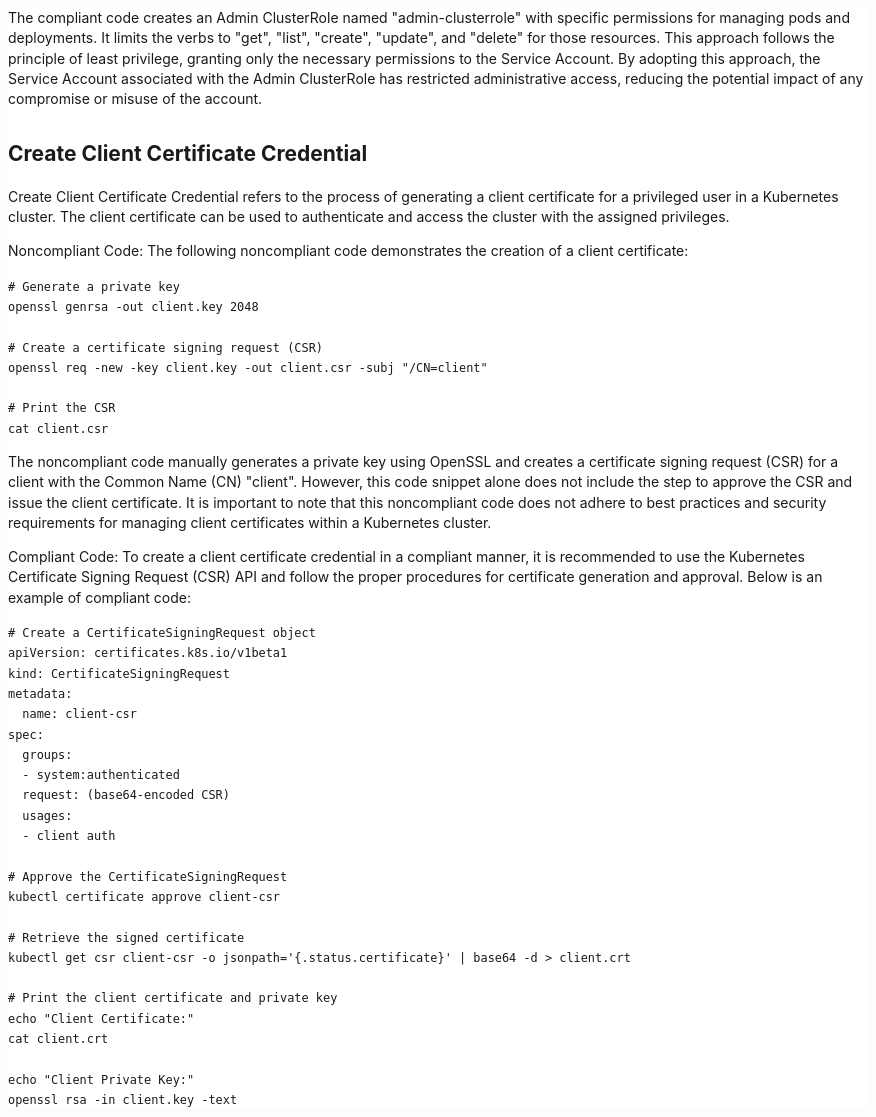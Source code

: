 The compliant code creates an Admin ClusterRole named "admin-clusterrole" with specific permissions for managing pods and deployments. It limits the verbs to "get", "list", "create", "update", and "delete" for those resources. This approach follows the principle of least privilege, granting only the necessary permissions to the Service Account. By adopting this approach, the Service Account associated with the Admin ClusterRole has restricted administrative access, reducing the potential impact of any compromise or misuse of the account.



## Create Client Certificate Credential

Create Client Certificate Credential refers to the process of generating a client certificate for a privileged user in a Kubernetes cluster. The client certificate can be used to authenticate and access the cluster with the assigned privileges.

Noncompliant Code:
The following noncompliant code demonstrates the creation of a client certificate:

```
# Generate a private key
openssl genrsa -out client.key 2048

# Create a certificate signing request (CSR)
openssl req -new -key client.key -out client.csr -subj "/CN=client"

# Print the CSR
cat client.csr
```

The noncompliant code manually generates a private key using OpenSSL and creates a certificate signing request (CSR) for a client with the Common Name (CN) "client". However, this code snippet alone does not include the step to approve the CSR and issue the client certificate. It is important to note that this noncompliant code does not adhere to best practices and security requirements for managing client certificates within a Kubernetes cluster.

Compliant Code:
To create a client certificate credential in a compliant manner, it is recommended to use the Kubernetes Certificate Signing Request (CSR) API and follow the proper procedures for certificate generation and approval. Below is an example of compliant code:

```
# Create a CertificateSigningRequest object
apiVersion: certificates.k8s.io/v1beta1
kind: CertificateSigningRequest
metadata:
  name: client-csr
spec:
  groups:
  - system:authenticated
  request: (base64-encoded CSR)
  usages:
  - client auth

# Approve the CertificateSigningRequest
kubectl certificate approve client-csr

# Retrieve the signed certificate
kubectl get csr client-csr -o jsonpath='{.status.certificate}' | base64 -d > client.crt

# Print the client certificate and private key
echo "Client Certificate:"
cat client.crt

echo "Client Private Key:"
openssl rsa -in client.key -text
```
